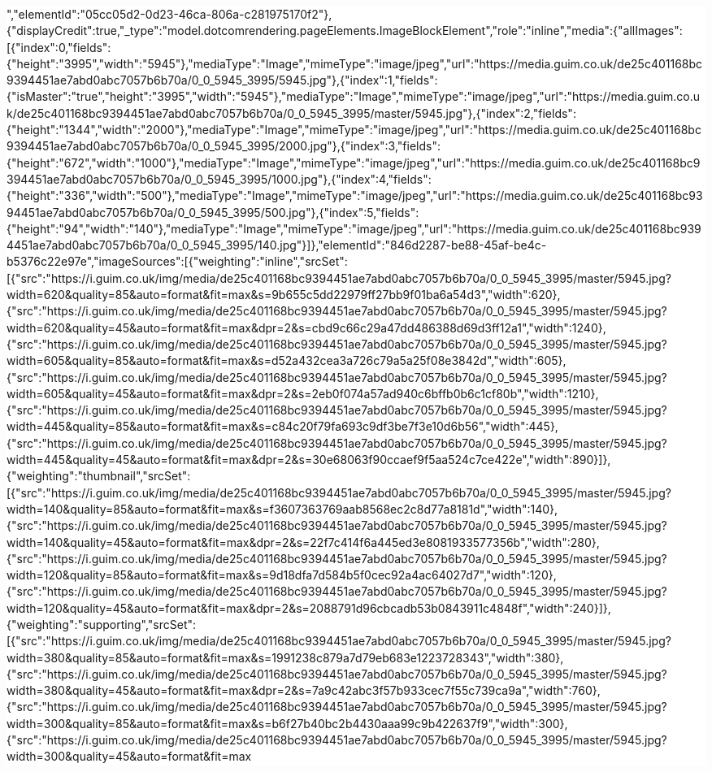 </p>&quot;,&quot;elementId&quot;:&quot;05cc05d2-0d23-46ca-806a-c281975170f2&quot;},{&quot;displayCredit&quot;:true,&quot;_type&quot;:&quot;model.dotcomrendering.pageElements.ImageBlockElement&quot;,&quot;role&quot;:&quot;inline&quot;,&quot;media&quot;:{&quot;allImages&quot;:[{&quot;index&quot;:0,&quot;fields&quot;:{&quot;height&quot;:&quot;3995&quot;,&quot;width&quot;:&quot;5945&quot;},&quot;mediaType&quot;:&quot;Image&quot;,&quot;mimeType&quot;:&quot;image/jpeg&quot;,&quot;url&quot;:&quot;https://media.guim.co.uk/de25c401168bc9394451ae7abd0abc7057b6b70a/0_0_5945_3995/5945.jpg&quot;},{&quot;index&quot;:1,&quot;fields&quot;:{&quot;isMaster&quot;:&quot;true&quot;,&quot;height&quot;:&quot;3995&quot;,&quot;width&quot;:&quot;5945&quot;},&quot;mediaType&quot;:&quot;Image&quot;,&quot;mimeType&quot;:&quot;image/jpeg&quot;,&quot;url&quot;:&quot;https://media.guim.co.uk/de25c401168bc9394451ae7abd0abc7057b6b70a/0_0_5945_3995/master/5945.jpg&quot;},{&quot;index&quot;:2,&quot;fields&quot;:{&quot;height&quot;:&quot;1344&quot;,&quot;width&quot;:&quot;2000&quot;},&quot;mediaType&quot;:&quot;Image&quot;,&quot;mimeType&quot;:&quot;image/jpeg&quot;,&quot;url&quot;:&quot;https://media.guim.co.uk/de25c401168bc9394451ae7abd0abc7057b6b70a/0_0_5945_3995/2000.jpg&quot;},{&quot;index&quot;:3,&quot;fields&quot;:{&quot;height&quot;:&quot;672&quot;,&quot;width&quot;:&quot;1000&quot;},&quot;mediaType&quot;:&quot;Image&quot;,&quot;mimeType&quot;:&quot;image/jpeg&quot;,&quot;url&quot;:&quot;https://media.guim.co.uk/de25c401168bc9394451ae7abd0abc7057b6b70a/0_0_5945_3995/1000.jpg&quot;},{&quot;index&quot;:4,&quot;fields&quot;:{&quot;height&quot;:&quot;336&quot;,&quot;width&quot;:&quot;500&quot;},&quot;mediaType&quot;:&quot;Image&quot;,&quot;mimeType&quot;:&quot;image/jpeg&quot;,&quot;url&quot;:&quot;https://media.guim.co.uk/de25c401168bc9394451ae7abd0abc7057b6b70a/0_0_5945_3995/500.jpg&quot;},{&quot;index&quot;:5,&quot;fields&quot;:{&quot;height&quot;:&quot;94&quot;,&quot;width&quot;:&quot;140&quot;},&quot;mediaType&quot;:&quot;Image&quot;,&quot;mimeType&quot;:&quot;image/jpeg&quot;,&quot;url&quot;:&quot;https://media.guim.co.uk/de25c401168bc9394451ae7abd0abc7057b6b70a/0_0_5945_3995/140.jpg&quot;}]},&quot;elementId&quot;:&quot;846d2287-be88-45af-be4c-b5376c22e97e&quot;,&quot;imageSources&quot;:[{&quot;weighting&quot;:&quot;inline&quot;,&quot;srcSet&quot;:[{&quot;src&quot;:&quot;https://i.guim.co.uk/img/media/de25c401168bc9394451ae7abd0abc7057b6b70a/0_0_5945_3995/master/5945.jpg?width=620&amp;quality=85&amp;auto=format&amp;fit=max&amp;s=9b655c5dd22979ff27bb9f01ba6a54d3&quot;,&quot;width&quot;:620},{&quot;src&quot;:&quot;https://i.guim.co.uk/img/media/de25c401168bc9394451ae7abd0abc7057b6b70a/0_0_5945_3995/master/5945.jpg?width=620&amp;quality=45&amp;auto=format&amp;fit=max&amp;dpr=2&amp;s=cbd9c66c29a47dd486388d69d3ff12a1&quot;,&quot;width&quot;:1240},{&quot;src&quot;:&quot;https://i.guim.co.uk/img/media/de25c401168bc9394451ae7abd0abc7057b6b70a/0_0_5945_3995/master/5945.jpg?width=605&amp;quality=85&amp;auto=format&amp;fit=max&amp;s=d52a432cea3a726c79a5a25f08e3842d&quot;,&quot;width&quot;:605},{&quot;src&quot;:&quot;https://i.guim.co.uk/img/media/de25c401168bc9394451ae7abd0abc7057b6b70a/0_0_5945_3995/master/5945.jpg?width=605&amp;quality=45&amp;auto=format&amp;fit=max&amp;dpr=2&amp;s=2eb0f074a57ad940c6bffb0b6c1cf80b&quot;,&quot;width&quot;:1210},{&quot;src&quot;:&quot;https://i.guim.co.uk/img/media/de25c401168bc9394451ae7abd0abc7057b6b70a/0_0_5945_3995/master/5945.jpg?width=445&amp;quality=85&amp;auto=format&amp;fit=max&amp;s=c84c20f79fa693c9df3be7f3e10d6b56&quot;,&quot;width&quot;:445},{&quot;src&quot;:&quot;https://i.guim.co.uk/img/media/de25c401168bc9394451ae7abd0abc7057b6b70a/0_0_5945_3995/master/5945.jpg?width=445&amp;quality=45&amp;auto=format&amp;fit=max&amp;dpr=2&amp;s=30e68063f90ccaef9f5aa524c7ce422e&quot;,&quot;width&quot;:890}]},{&quot;weighting&quot;:&quot;thumbnail&quot;,&quot;srcSet&quot;:[{&quot;src&quot;:&quot;https://i.guim.co.uk/img/media/de25c401168bc9394451ae7abd0abc7057b6b70a/0_0_5945_3995/master/5945.jpg?width=140&amp;quality=85&amp;auto=format&amp;fit=max&amp;s=f3607363769aab8568ec2c8d77a8181d&quot;,&quot;width&quot;:140},{&quot;src&quot;:&quot;https://i.guim.co.uk/img/media/de25c401168bc9394451ae7abd0abc7057b6b70a/0_0_5945_3995/master/5945.jpg?width=140&amp;quality=45&amp;auto=format&amp;fit=max&amp;dpr=2&amp;s=22f7c414f6a445ed3e8081933577356b&quot;,&quot;width&quot;:280},{&quot;src&quot;:&quot;https://i.guim.co.uk/img/media/de25c401168bc9394451ae7abd0abc7057b6b70a/0_0_5945_3995/master/5945.jpg?width=120&amp;quality=85&amp;auto=format&amp;fit=max&amp;s=9d18dfa7d584b5f0cec92a4ac64027d7&quot;,&quot;width&quot;:120},{&quot;src&quot;:&quot;https://i.guim.co.uk/img/media/de25c401168bc9394451ae7abd0abc7057b6b70a/0_0_5945_3995/master/5945.jpg?width=120&amp;quality=45&amp;auto=format&amp;fit=max&amp;dpr=2&amp;s=2088791d96cbcadb53b0843911c4848f&quot;,&quot;width&quot;:240}]},{&quot;weighting&quot;:&quot;supporting&quot;,&quot;srcSet&quot;:[{&quot;src&quot;:&quot;https://i.guim.co.uk/img/media/de25c401168bc9394451ae7abd0abc7057b6b70a/0_0_5945_3995/master/5945.jpg?width=380&amp;quality=85&amp;auto=format&amp;fit=max&amp;s=1991238c879a7d79eb683e1223728343&quot;,&quot;width&quot;:380},{&quot;src&quot;:&quot;https://i.guim.co.uk/img/media/de25c401168bc9394451ae7abd0abc7057b6b70a/0_0_5945_3995/master/5945.jpg?width=380&amp;quality=45&amp;auto=format&amp;fit=max&amp;dpr=2&amp;s=7a9c42abc3f57b933cec7f55c739ca9a&quot;,&quot;width&quot;:760},{&quot;src&quot;:&quot;https://i.guim.co.uk/img/media/de25c401168bc9394451ae7abd0abc7057b6b70a/0_0_5945_3995/master/5945.jpg?width=300&amp;quality=85&amp;auto=format&amp;fit=max&amp;s=b6f27b40bc2b4430aaa99c9b422637f9&quot;,&quot;width&quot;:300},{&quot;src&quot;:&quot;https://i.guim.co.uk/img/media/de25c401168bc9394451ae7abd0abc7057b6b70a/0_0_5945_3995/master/5945.jpg?width=300&amp;quality=45&amp;auto=format&amp;fit=max